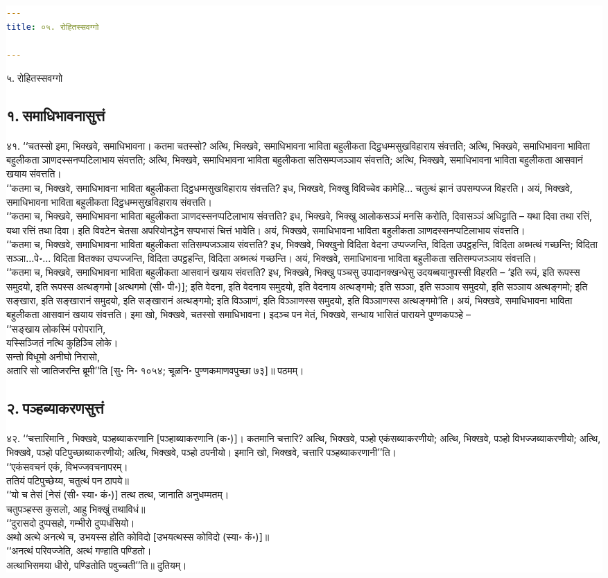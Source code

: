 ```yaml
---
title: ०५. रोहितस्सवग्गो

---
```

५. रोहितस्सवग्गो  


## १. समाधिभावनासुत्तं

४१. ‘‘चतस्सो इमा, भिक्खवे, समाधिभावना। कतमा चतस्सो? अत्थि, भिक्खवे, समाधिभावना भाविता बहुलीकता दिट्ठधम्मसुखविहाराय संवत्तति; अत्थि, भिक्खवे, समाधिभावना भाविता बहुलीकता ञाणदस्सनप्पटिलाभाय संवत्तति; अत्थि, भिक्खवे, समाधिभावना भाविता बहुलीकता सतिसम्पजञ्ञाय संवत्तति; अत्थि, भिक्खवे, समाधिभावना भाविता बहुलीकता आसवानं खयाय संवत्तति।  
‘‘कतमा च, भिक्खवे, समाधिभावना भाविता बहुलीकता दिट्ठधम्मसुखविहाराय संवत्तति? इध, भिक्खवे, भिक्खु विविच्चेव कामेहि… चतुत्थं झानं उपसम्पज्ज विहरति। अयं, भिक्खवे, समाधिभावना भाविता बहुलीकता दिट्ठधम्मसुखविहाराय संवत्तति।  
‘‘कतमा च, भिक्खवे, समाधिभावना भाविता बहुलीकता ञाणदस्सनप्पटिलाभाय संवत्तति? इध, भिक्खवे, भिक्खु आलोकसञ्ञं मनसि करोति, दिवासञ्ञं अधिट्ठाति – यथा दिवा तथा रत्तिं, यथा रत्तिं तथा दिवा। इति विवटेन चेतसा अपरियोनद्धेन सप्पभासं चित्तं भावेति। अयं, भिक्खवे, समाधिभावना भाविता बहुलीकता ञाणदस्सनप्पटिलाभाय संवत्तति।  
‘‘कतमा च, भिक्खवे, समाधिभावना भाविता बहुलीकता सतिसम्पजञ्ञाय संवत्तति? इध, भिक्खवे, भिक्खुनो विदिता वेदना उप्पज्जन्ति, विदिता उपट्ठहन्ति, विदिता अब्भत्थं गच्छन्ति; विदिता सञ्ञा…पे॰… विदिता वितक्का उप्पज्जन्ति, विदिता उपट्ठहन्ति, विदिता अब्भत्थं गच्छन्ति। अयं, भिक्खवे, समाधिभावना भाविता बहुलीकता सतिसम्पजञ्ञाय संवत्तति।  
‘‘कतमा च, भिक्खवे, समाधिभावना भाविता बहुलीकता आसवानं खयाय संवत्तति? इध, भिक्खवे, भिक्खु पञ्चसु उपादानक्खन्धेसु उदयब्बयानुपस्सी विहरति – ‘इति रूपं, इति रूपस्स समुदयो, इति रूपस्स अत्थङ्गमो [अत्थगमो (सी॰ पी॰)]; इति वेदना, इति वेदनाय समुदयो, इति वेदनाय अत्थङ्गमो; इति सञ्ञा, इति सञ्ञाय समुदयो, इति सञ्ञाय अत्थङ्गमो; इति सङ्खारा, इति सङ्खारानं समुदयो, इति सङ्खारानं अत्थङ्गमो; इति विञ्ञाणं, इति विञ्ञाणस्स समुदयो, इति विञ्ञाणस्स अत्थङ्गमो’ति। अयं, भिक्खवे, समाधिभावना भाविता बहुलीकता आसवानं खयाय संवत्तति। इमा खो, भिक्खवे, चतस्सो समाधिभावना। इदञ्च पन मेतं, भिक्खवे, सन्धाय भासितं पारायने पुण्णकपञ्हे –  
‘‘सङ्खाय लोकस्मिं परोपरानि,  
यस्सिञ्जितं नत्थि कुहिञ्चि लोके।  
सन्तो विधूमो अनीघो निरासो,  
अतारि सो जातिजरन्ति ब्रूमी’’ति [सु॰ नि॰ १०५४; चूळनि॰ पुण्णकमाणवपुच्छा ७३]॥ पठमम्।  


## २. पञ्हब्याकरणसुत्तं

४२. ‘‘चत्तारिमानि , भिक्खवे, पञ्हब्याकरणानि [पञ्हाब्याकरणानि (क॰)]। कतमानि चत्तारि? अत्थि, भिक्खवे, पञ्हो एकंसब्याकरणीयो; अत्थि, भिक्खवे, पञ्हो विभज्जब्याकरणीयो; अत्थि, भिक्खवे, पञ्हो पटिपुच्छाब्याकरणीयो; अत्थि, भिक्खवे, पञ्हो ठपनीयो। इमानि खो, भिक्खवे, चत्तारि पञ्हब्याकरणानी’’ति।  
‘‘एकंसवचनं एकं, विभज्जवचनापरम्।  
ततियं पटिपुच्छेय्य, चतुत्थं पन ठापये॥  
‘‘यो च तेसं [नेसं (सी॰ स्या॰ कं॰)] तत्थ तत्थ, जानाति अनुधम्मतम्।  
चतुपञ्हस्स कुसलो, आहु भिक्खुं तथाविधं॥  
‘‘दुरासदो दुप्पसहो, गम्भीरो दुप्पधंसियो।  
अथो अत्थे अनत्थे च, उभयस्स होति कोविदो [उभयत्थस्स कोविदो (स्या॰ कं॰)]॥  
‘‘अनत्थं परिवज्जेति, अत्थं गण्हाति पण्डितो।  
अत्थाभिसमया धीरो, पण्डितोति पवुच्चती’’ति॥ दुतियम्।  
